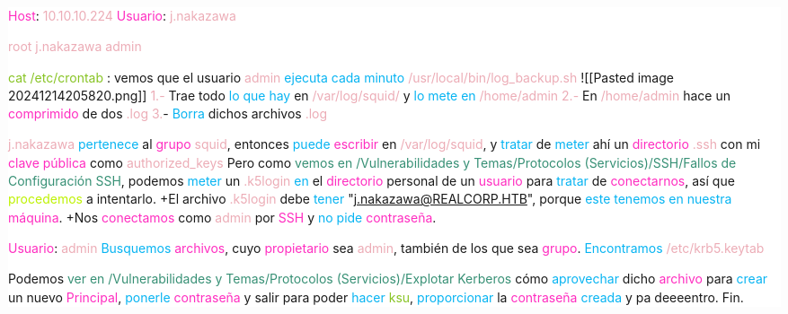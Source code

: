 
<span style="color:#ff2dc0">Host</span>: <span style="color:#ecacb6">10.10.10.224</span>
<span style="color:#ff2dc0">Usuario</span>: <span style="color:#ecacb6">j.nakazawa</span>

<span style="color:#ecacb6">root</span>
<span style="color:#ecacb6">j.nakazawa</span>
<span style="color:#ecacb6">admin</span> 

<span style="color:#88c425">cat /etc/crontab</span> :    vemos que el usuario <span style="color:#ecacb6">admin</span> <span style="color:#07b4f2">ejecuta cada minuto</span> <span style="color:#ecacb6">/usr/local/bin/log_backup.sh</span>
![[Pasted image 20241214205820.png]]
<span style="color:#ecacb6">1.-</span> Trae todo <span style="color:#07b4f2">lo que hay</span> en <span style="color:#ecacb6">/var/log/squid/</span> y <span style="color:#07b4f2">lo mete en</span> <span style="color:#ecacb6">/home/admin</span>
<span style="color:#ecacb6">2.-</span> En <span style="color:#ecacb6">/home/admin</span> hace un <span style="color:#ff2dc0">comprimido</span> de dos <span style="color:#ecacb6">.log</span>
<span style="color:#ecacb6">3.</span>- <span style="color:#07b4f2">Borra</span> dichos archivos <span style="color:#ecacb6">.log</span>

<span style="color:#ecacb6">j.nakazawa</span> <span style="color:#07b4f2">pertenece</span> al <span style="color:#ff2dc0">grupo</span> <span style="color:#ecacb6">squid</span>, entonces <span style="color:#07b4f2">puede</span> <span style="color:#ff2dc0">escribir</span> en <span style="color:#ecacb6">/var/log/squid</span>, y <span style="color:#07b4f2">tratar</span> de <span style="color:#07b4f2">meter</span> ahí un <span style="color:#ff2dc0">directorio</span> <span style="color:#ecacb6">.ssh</span> con mi <span style="color:#ff2dc0">clave pública</span> como <span style="color:#ecacb6">authorized_keys</span>
Pero como <span style="color:#379075">vemos en /Vulnerabilidades y Temas/Protocolos (Servicios)/SSH/Fallos de Configuración SSH</span>, podemos <span style="color:#07b4f2">meter</span> un <span style="color:#ecacb6">.k5login</span> <span style="color:#07b4f2">en</span> el <span style="color:#ff2dc0">directorio</span> personal de un <span style="color:#ff2dc0">usuario</span> para <span style="color:#07b4f2">tratar</span> de <span style="color:#ff2dc0">conectarnos</span>, así que <span style="color:#bef202">procedemos</span> a intentarlo.
+El archivo <span style="color:#ecacb6">.k5login</span> debe <span style="color:#07b4f2">tener</span> "<span style="color:#ecacb6">j.nakazawa@REALCORP.HTB</span>", porque <span style="color:#07b4f2">este tenemos en nuestra</span> <span style="color:#ff2dc0">máquina</span>.
+Nos <span style="color:#ff2dc0">conectamos</span> como <span style="color:#ecacb6">admin</span> por <span style="color:#ff2dc0">SSH</span> y <span style="color:#07b4f2">no pide</span> <span style="color:#ff2dc0">contraseña</span>.


<span style="color:#ff2dc0">Usuario</span>: <span style="color:#ecacb6">admin</span>
<span style="color:#07b4f2">Busquemos</span> <span style="color:#ff2dc0">archivos</span>, cuyo <span style="color:#ff2dc0">propietario</span> sea <span style="color:#ecacb6">admin</span>, también de los que sea <span style="color:#ff2dc0">grupo</span>.
<span style="color:#07b4f2">Encontramos</span> <span style="color:#ecacb6">/etc/krb5.keytab</span>

Podemos <span style="color:#379075">ver en /Vulnerabilidades y Temas/Protocolos (Servicios)/Explotar Kerberos</span> cómo <span style="color:#07b4f2">aprovechar</span> dicho <span style="color:#ff2dc0">archivo</span> para <span style="color:#07b4f2">crear</span> un nuevo <span style="color:#ff2dc0">Principal</span>, <span style="color:#07b4f2">ponerle</span> <span style="color:#ff2dc0">contraseña</span> y salir para poder <span style="color:#07b4f2">hacer</span> <span style="color:#88c425">ksu</span>, <span style="color:#07b4f2">proporcionar</span> la <span style="color:#ff2dc0">contraseña</span> <span style="color:#07b4f2">creada</span> y pa deeeentro.
Fin.
